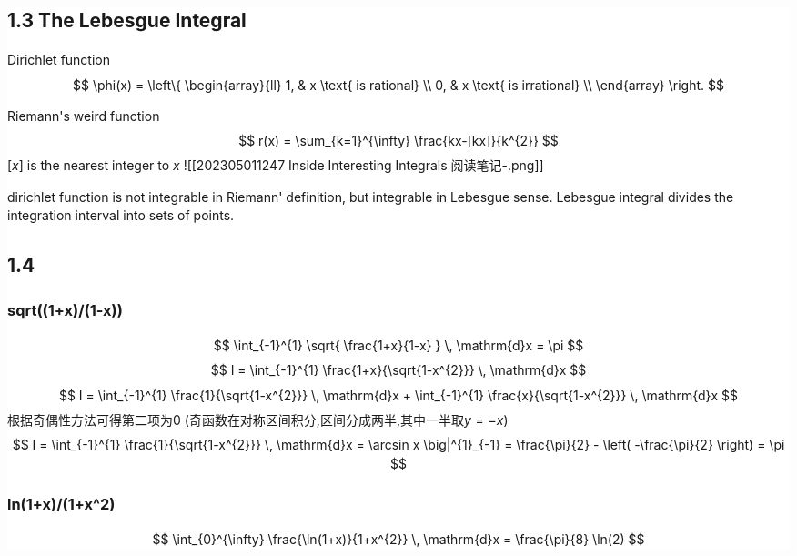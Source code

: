 
## 1.3 The Lebesgue Integral

Dirichlet function
$$
\phi(x) = \left\{ 
\begin{array}{ll}
1, & x \text{ is rational} \\
0, & x \text{ is irrational} \\
\end{array}
\right.
$$

Riemann's weird function
$$
r(x) = \sum_{k=1}^{\infty} \frac{kx-[kx]}{k^{2}}
$$
$[x]$ is the nearest integer to $x$
![[202305011247 Inside Interesting Integrals 阅读笔记-.png]]



dirichlet function is not integrable in Riemann' definition, but integrable in Lebesgue sense.
Lebesgue integral divides the integration interval into sets of points. 

## 1.4 
### sqrt((1+x)/(1-x))
$$
\int_{-1}^{1} \sqrt{ \frac{1+x}{1-x} } \, \mathrm{d}x = \pi
$$
$$
I = \int_{-1}^{1} \frac{1+x}{\sqrt{1-x^{2}}} \, \mathrm{d}x 
$$
$$
I = \int_{-1}^{1} \frac{1}{\sqrt{1-x^{2}}} \, \mathrm{d}x  +  \int_{-1}^{1} \frac{x}{\sqrt{1-x^{2}}} \, \mathrm{d}x 
$$
根据奇偶性方法可得第二项为0 (奇函数在对称区间积分,区间分成两半,其中一半取$y=-x$)
$$
I = \int_{-1}^{1} \frac{1}{\sqrt{1-x^{2}}} \, \mathrm{d}x   = \arcsin x \big|^{1}_{-1} = \frac{\pi}{2} - \left( -\frac{\pi}{2} \right) = \pi
$$


### ln(1+x)/(1+x^2)
$$
\int_{0}^{\infty} \frac{\ln(1+x)}{1+x^{2}} \, \mathrm{d}x 
= \frac{\pi}{8} \ln(2) 
$$


